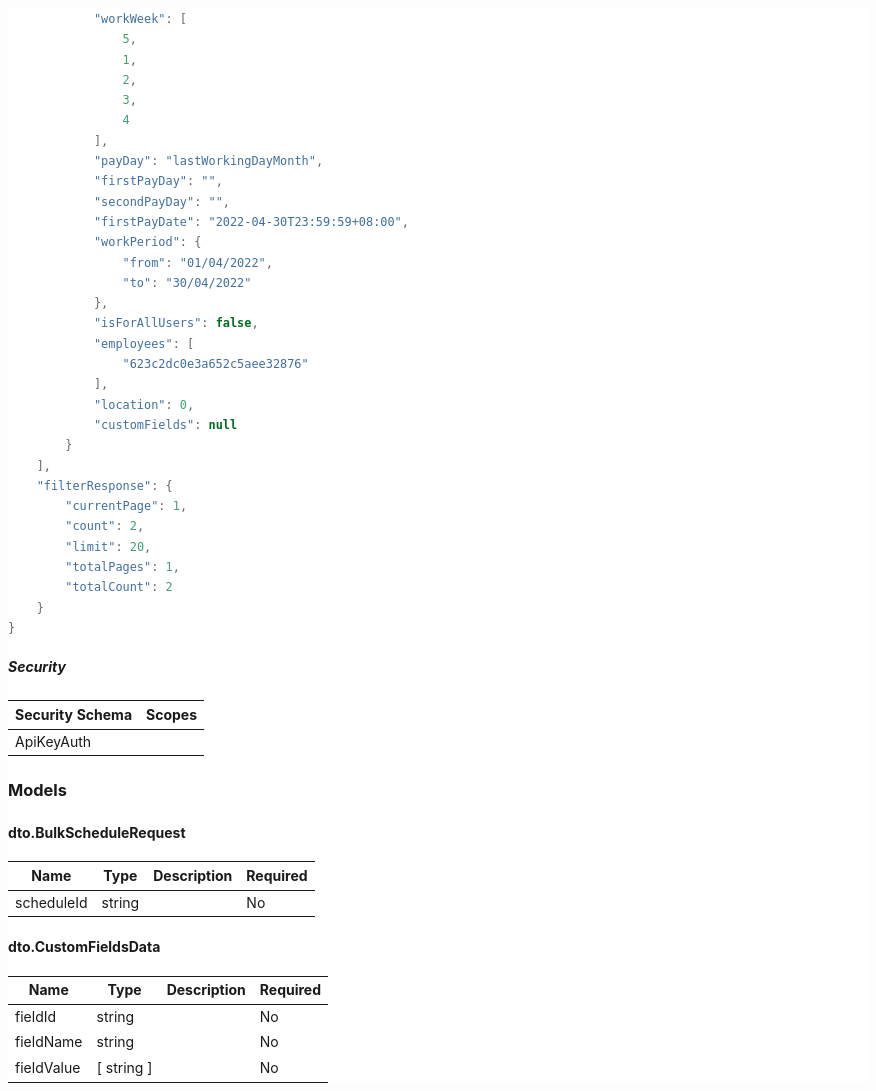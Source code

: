 ```java
            "workWeek": [
                5,
                1,
                2,
                3,
                4
            ],
            "payDay": "lastWorkingDayMonth",
            "firstPayDay": "",
            "secondPayDay": "",
            "firstPayDate": "2022-04-30T23:59:59+08:00",
            "workPeriod": {
                "from": "01/04/2022",
                "to": "30/04/2022"
            },
            "isForAllUsers": false,
            "employees": [
                "623c2dc0e3a652c5aee32876"
            ],
            "location": 0,
            "customFields": null
        }
    ],
    "filterResponse": {
        "currentPage": 1,
        "count": 2,
        "limit": 20,
        "totalPages": 1,
        "totalCount": 2
    }
}
```
##### Security

| Security Schema | Scopes |
| --- | --- |
| ApiKeyAuth | |

### Models

#### dto.BulkScheduleRequest

| Name | Type | Description | Required |
| ---- | ---- | ----------- | -------- |
| scheduleId | string |  | No |

#### dto.CustomFieldsData

| Name | Type | Description | Required |
| ---- | ---- | ----------- | -------- |
| fieldId | string |  | No |
| fieldName | string |  | No |
| fieldValue | [ string ] |  | No |
